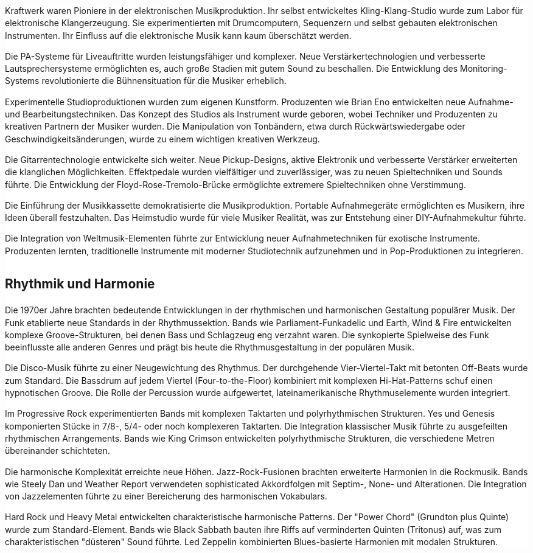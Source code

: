 Kraftwerk waren Pioniere in der elektronischen Musikproduktion. Ihr selbst entwickeltes Kling-Klang-Studio wurde zum Labor für elektronische Klangerzeugung. Sie experimentierten mit Drumcomputern, Sequenzern und selbst gebauten elektronischen Instrumenten. Ihr Einfluss auf die elektronische Musik kann kaum überschätzt werden.

Die PA-Systeme für Liveauftritte wurden leistungsfähiger und komplexer. Neue Verstärkertechnologien und verbesserte Lautsprechersysteme ermöglichten es, auch große Stadien mit gutem Sound zu beschallen. Die Entwicklung des Monitoring-Systems revolutionierte die Bühnensituation für die Musiker erheblich.

Experimentelle Studioproduktionen wurden zum eigenen Kunstform. Produzenten wie Brian Eno entwickelten neue Aufnahme- und Bearbeitungstechniken. Das Konzept des Studios als Instrument wurde geboren, wobei Techniker und Produzenten zu kreativen Partnern der Musiker wurden. Die Manipulation von Tonbändern, etwa durch Rückwärtswiedergabe oder Geschwindigkeitsänderungen, wurde zu einem wichtigen kreativen Werkzeug.

Die Gitarrentechnologie entwickelte sich weiter. Neue Pickup-Designs, aktive Elektronik und verbesserte Verstärker erweiterten die klanglichen Möglichkeiten. Effektpedale wurden vielfältiger und zuverlässiger, was zu neuen Spieltechniken und Sounds führte. Die Entwicklung der Floyd-Rose-Tremolo-Brücke ermöglichte extremere Spieltechniken ohne Verstimmung.

Die Einführung der Musikkassette demokratisierte die Musikproduktion. Portable Aufnahmegeräte ermöglichten es Musikern, ihre Ideen überall festzuhalten. Das Heimstudio wurde für viele Musiker Realität, was zur Entstehung einer DIY-Aufnahmekultur führte.

Die Integration von Weltmusik-Elementen führte zur Entwicklung neuer Aufnahmetechniken für exotische Instrumente. Produzenten lernten, traditionelle Instrumente mit moderner Studiotechnik aufzunehmen und in Pop-Produktionen zu integrieren.

## Rhythmik und Harmonie

Die 1970er Jahre brachten bedeutende Entwicklungen in der rhythmischen und harmonischen Gestaltung populärer Musik. Der Funk etablierte neue Standards in der Rhythmussektion. Bands wie Parliament-Funkadelic und Earth, Wind & Fire entwickelten komplexe Groove-Strukturen, bei denen Bass und Schlagzeug eng verzahnt waren. Die synkopierte Spielweise des Funk beeinflusste alle anderen Genres und prägt bis heute die Rhythmusgestaltung in der populären Musik.

Die Disco-Musik führte zu einer Neugewichtung des Rhythmus. Der durchgehende Vier-Viertel-Takt mit betonten Off-Beats wurde zum Standard. Die Bassdrum auf jedem Viertel (Four-to-the-Floor) kombiniert mit komplexen Hi-Hat-Patterns schuf einen hypnotischen Groove. Die Rolle der Percussion wurde aufgewertet, lateinamerikanische Rhythmuselemente wurden integriert.

Im Progressive Rock experimentierten Bands mit komplexen Taktarten und polyrhythmischen Strukturen. Yes und Genesis komponierten Stücke in 7/8-, 5/4- oder noch komplexeren Taktarten. Die Integration klassischer Musik führte zu ausgefeilten rhythmischen Arrangements. Bands wie King Crimson entwickelten polyrhythmische Strukturen, die verschiedene Metren übereinander schichteten.

Die harmonische Komplexität erreichte neue Höhen. Jazz-Rock-Fusionen brachten erweiterte Harmonien in die Rockmusik. Bands wie Steely Dan und Weather Report verwendeten sophisticated Akkordfolgen mit Septim-, None- und Alterationen. Die Integration von Jazzelementen führte zu einer Bereicherung des harmonischen Vokabulars.

Hard Rock und Heavy Metal entwickelten charakteristische harmonische Patterns. Der "Power Chord" (Grundton plus Quinte) wurde zum Standard-Element. Bands wie Black Sabbath bauten ihre Riffs auf verminderten Quinten (Tritonus) auf, was zum charakteristischen "düsteren" Sound führte. Led Zeppelin kombinierten Blues-basierte Harmonien mit modalen Strukturen.
